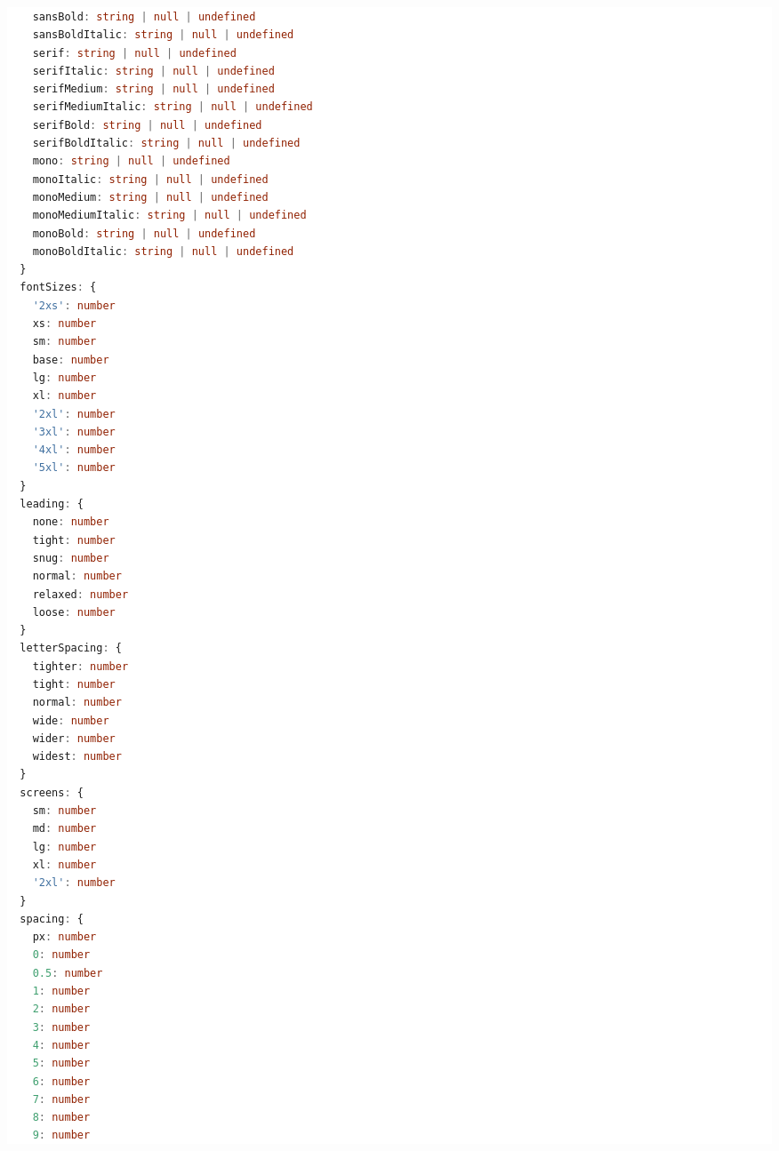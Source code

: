 ```ts
    sansBold: string | null | undefined
    sansBoldItalic: string | null | undefined
    serif: string | null | undefined
    serifItalic: string | null | undefined
    serifMedium: string | null | undefined
    serifMediumItalic: string | null | undefined
    serifBold: string | null | undefined
    serifBoldItalic: string | null | undefined
    mono: string | null | undefined
    monoItalic: string | null | undefined
    monoMedium: string | null | undefined
    monoMediumItalic: string | null | undefined
    monoBold: string | null | undefined
    monoBoldItalic: string | null | undefined
  }
  fontSizes: {
    '2xs': number
    xs: number
    sm: number
    base: number
    lg: number
    xl: number
    '2xl': number
    '3xl': number
    '4xl': number
    '5xl': number
  }
  leading: {
    none: number
    tight: number
    snug: number
    normal: number
    relaxed: number
    loose: number
  }
  letterSpacing: {
    tighter: number
    tight: number
    normal: number
    wide: number
    wider: number
    widest: number
  }
  screens: {
    sm: number
    md: number
    lg: number
    xl: number
    '2xl': number
  }
  spacing: {
    px: number
    0: number
    0.5: number
    1: number
    2: number
    3: number
    4: number
    5: number
    6: number
    7: number
    8: number
    9: number
```